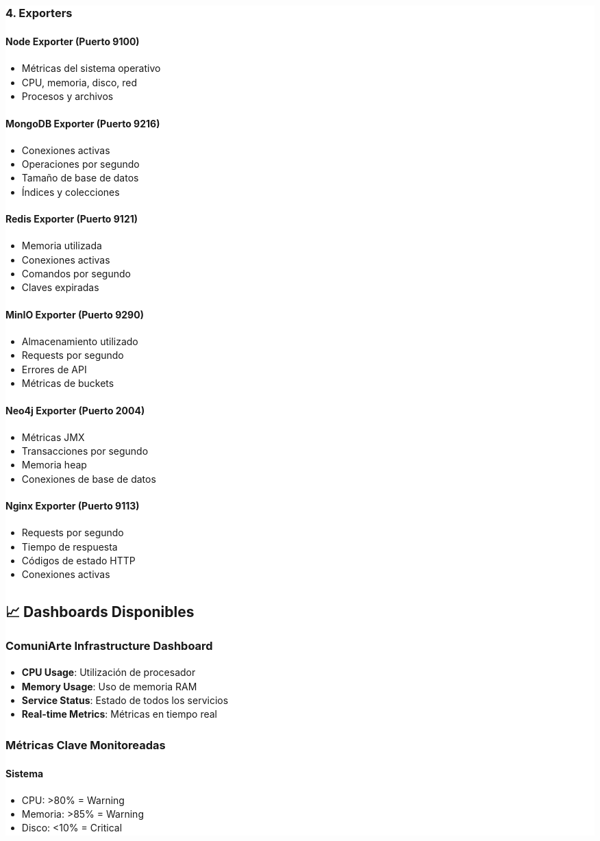 ### **4. Exporters**

#### **Node Exporter (Puerto 9100)**
- Métricas del sistema operativo
- CPU, memoria, disco, red
- Procesos y archivos

#### **MongoDB Exporter (Puerto 9216)**
- Conexiones activas
- Operaciones por segundo
- Tamaño de base de datos
- Índices y colecciones

#### **Redis Exporter (Puerto 9121)**
- Memoria utilizada
- Conexiones activas
- Comandos por segundo
- Claves expiradas

#### **MinIO Exporter (Puerto 9290)**
- Almacenamiento utilizado
- Requests por segundo
- Errores de API
- Métricas de buckets

#### **Neo4j Exporter (Puerto 2004)**
- Métricas JMX
- Transacciones por segundo
- Memoria heap
- Conexiones de base de datos

#### **Nginx Exporter (Puerto 9113)**
- Requests por segundo
- Tiempo de respuesta
- Códigos de estado HTTP
- Conexiones activas

## 📈 **Dashboards Disponibles**

### **ComuniArte Infrastructure Dashboard**
- **CPU Usage**: Utilización de procesador
- **Memory Usage**: Uso de memoria RAM
- **Service Status**: Estado de todos los servicios
- **Real-time Metrics**: Métricas en tiempo real

### **Métricas Clave Monitoreadas**

#### **Sistema**
- CPU: >80% = Warning
- Memoria: >85% = Warning  
- Disco: <10% = Critical
